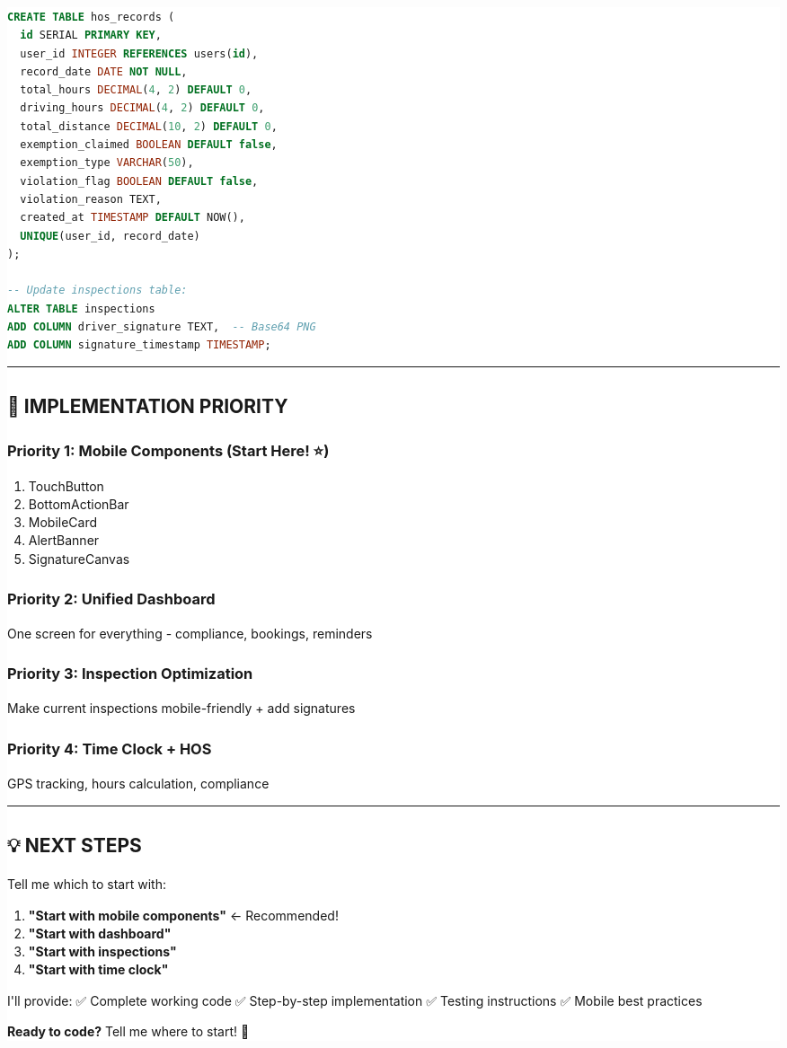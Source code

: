 ```sql
CREATE TABLE hos_records (
  id SERIAL PRIMARY KEY,
  user_id INTEGER REFERENCES users(id),
  record_date DATE NOT NULL,
  total_hours DECIMAL(4, 2) DEFAULT 0,
  driving_hours DECIMAL(4, 2) DEFAULT 0,
  total_distance DECIMAL(10, 2) DEFAULT 0,
  exemption_claimed BOOLEAN DEFAULT false,
  exemption_type VARCHAR(50),
  violation_flag BOOLEAN DEFAULT false,
  violation_reason TEXT,
  created_at TIMESTAMP DEFAULT NOW(),
  UNIQUE(user_id, record_date)
);

-- Update inspections table:
ALTER TABLE inspections
ADD COLUMN driver_signature TEXT,  -- Base64 PNG
ADD COLUMN signature_timestamp TIMESTAMP;
```

---

## 🚀 IMPLEMENTATION PRIORITY

### **Priority 1: Mobile Components** (Start Here! ⭐)
1. TouchButton
2. BottomActionBar
3. MobileCard
4. AlertBanner
5. SignatureCanvas

### **Priority 2: Unified Dashboard**
One screen for everything - compliance, bookings, reminders

### **Priority 3: Inspection Optimization**
Make current inspections mobile-friendly + add signatures

### **Priority 4: Time Clock + HOS**
GPS tracking, hours calculation, compliance

---

## 💡 NEXT STEPS

Tell me which to start with:
1. **"Start with mobile components"** ← Recommended!
2. **"Start with dashboard"**
3. **"Start with inspections"**
4. **"Start with time clock"**

I'll provide:
✅ Complete working code
✅ Step-by-step implementation
✅ Testing instructions
✅ Mobile best practices

**Ready to code?** Tell me where to start! 🚀
